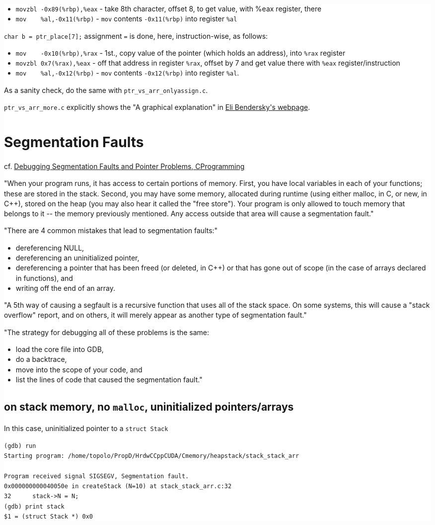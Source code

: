 * `movzbl -0x89(%rbp),%eax` - take 8th character, offset 8, to get value, with %eax register, there
* `mov    %al,-0x11(%rbp)` - `mov` contents `-0x11(%rbp)` into register `%al` 

`char b = ptr_place[7];` assignment `=` is done, here, instruction-wise, as follows:  
* `mov    -0x10(%rbp),%rax` - 1st., copy value of the pointer (which holds an address), into `%rax` register  
* `movzbl 0x7(%rax),%eax`  -  off that address in register `%rax`, offset by 7 and get value there with `%eax` register/instruction  
* `mov    %al,-0x12(%rbp)` - `mov` contents `-0x12(%rbp)` into register `%al`.  

As a sanity check, do the same with `ptr_vs_arr_onlyassign.c`.  


`ptr_vs_arr_more.c` explicitly shows the "A graphical explanation" in [Eli Bendersky's webpage](https://eli.thegreenplace.net/2009/10/21/are-pointers-and-arrays-equivalent-in-c).  



# Segmentation Faults  

cf. [Debugging Segmentation Faults and Pointer Problems, CProgramming](https://www.cprogramming.com/debugging/segfaults.html)

"When your program runs, it has access to certain portions of memory. First, you have local variables in each of your functions; these are stored in the stack. Second, you may have some memory, allocated during runtime (using either malloc, in C, or new, in C++), stored on the heap (you may also hear it called the "free store"). Your program is only allowed to touch memory that belongs to it -- the memory previously mentioned. Any access outside that area will cause a segmentation fault."  

"There are 4 common mistakes that lead to segmentation faults:"  
* dereferencing NULL, 
* dereferencing an uninitialized pointer, 
* dereferencing a pointer that has been freed (or deleted, in C++) or that has gone out of scope (in the case of arrays declared in functions), and 
* writing off the end of an array.

"A 5th way of causing a segfault is a recursive function that uses all of the stack space. On some systems, this will cause a "stack overflow" report, and on others, it will merely appear as another type of segmentation fault."

"The strategy for debugging all of these problems is the same:  
- load the core file into GDB, 
- do a backtrace, 
- move into the scope of your code, and 
- list the lines of code that caused the segmentation fault."   
 


## on stack memory, no `malloc`, uninitialized pointers/arrays  


In this case, uninitialized pointer to a `struct Stack`  

```  
(gdb) run
Starting program: /home/topolo/PropD/HrdwCCppCUDA/Cmemory/heapstack/stack_stack_arr 

Program received signal SIGSEGV, Segmentation fault.
0x000000000040050e in createStack (N=10) at stack_stack_arr.c:32
32		stack->N = N;
(gdb) print stack
$1 = (struct Stack *) 0x0

```  
